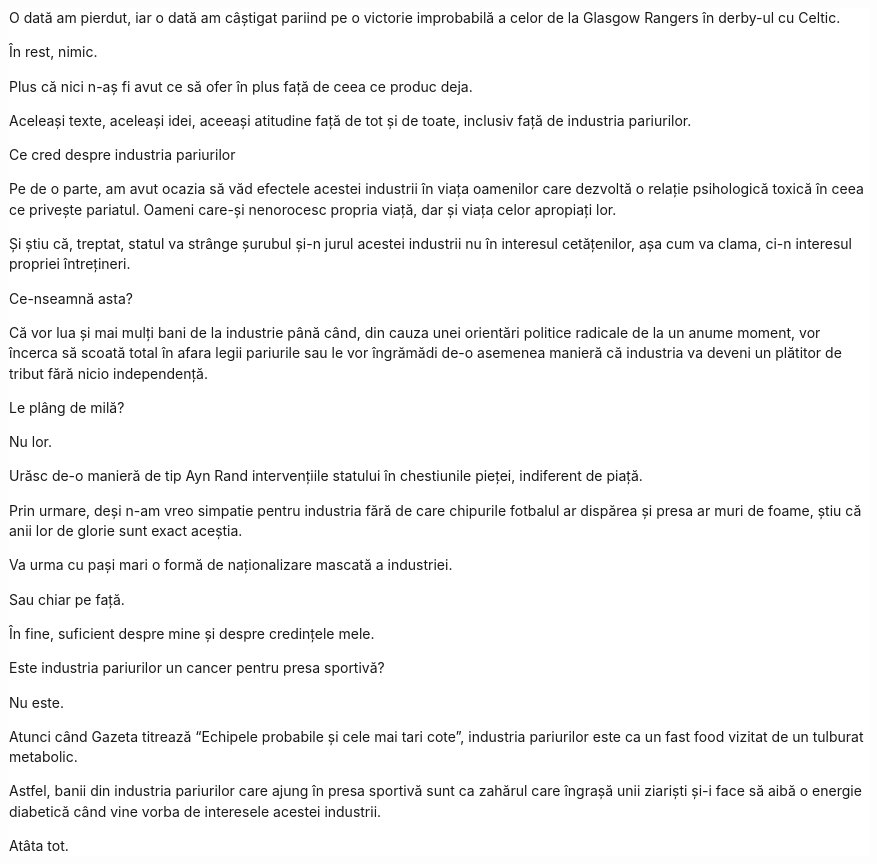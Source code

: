 O dată am pierdut, iar o dată am câștigat pariind pe o victorie improbabilă a celor de la Glasgow Rangers în derby-ul cu Celtic.

În rest, nimic.

Plus că nici n-aș fi avut ce să ofer în plus față de ceea ce produc deja.

Aceleași texte, aceleași idei, aceeași atitudine față de tot și de toate, inclusiv față de industria pariurilor.

Ce cred despre industria pariurilor

Pe de o parte, am avut ocazia să văd efectele acestei industrii în viața oamenilor care dezvoltă o relație psihologică toxică în ceea ce privește pariatul. Oameni care-și nenorocesc propria viață, dar și viața celor apropiați lor.

Și știu că, treptat, statul va strânge șurubul și-n jurul acestei industrii nu în interesul cetățenilor, așa cum va clama, ci-n interesul propriei întrețineri.

Ce-nseamnă asta?

Că vor lua și mai mulți bani de la industrie până când, din cauza unei orientări politice radicale de la un anume moment, vor încerca să scoată total în afara legii pariurile sau le vor îngrămădi de-o asemenea manieră că industria va deveni un plătitor de tribut fără nicio independență.

Le plâng de milă?

Nu lor.

Urăsc de-o manieră de tip Ayn Rand intervențiile statului în chestiunile pieței, indiferent de piață.

Prin urmare, deși n-am vreo simpatie pentru industria fără de care chipurile fotbalul ar dispărea și presa ar muri de foame, știu că anii lor de glorie sunt exact aceștia.

Va urma cu pași mari o formă de naționalizare mascată a industriei.

Sau chiar pe față.

În fine, suficient despre mine și despre credințele mele.

Este industria pariurilor un cancer pentru presa sportivă?

Nu este.

Atunci când Gazeta titrează “Echipele probabile și cele mai tari cote”, industria pariurilor este ca un fast food vizitat de un tulburat metabolic.

Astfel, banii din industria pariurilor care ajung în presa sportivă sunt ca zahărul care îngrașă unii ziariști și-i face să aibă o energie diabetică când vine vorba de interesele acestei industrii.

Atâta tot.
